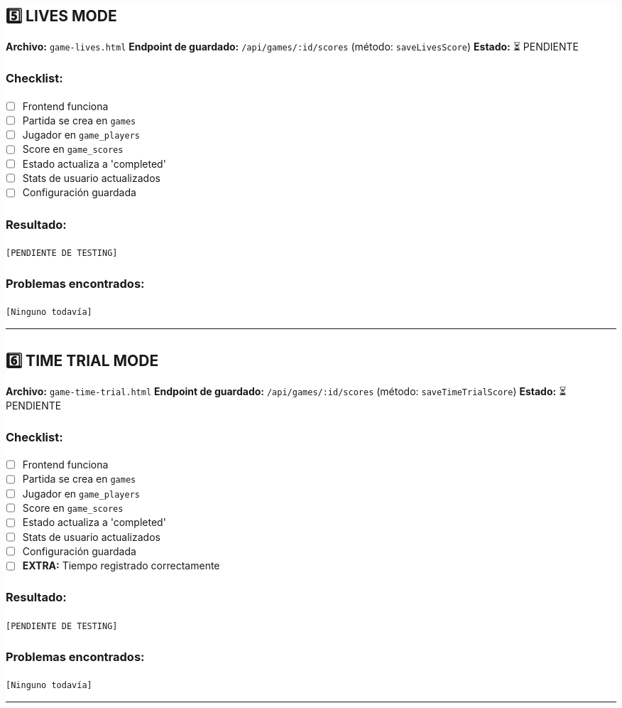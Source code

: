 
## 5️⃣ LIVES MODE

**Archivo:** `game-lives.html`
**Endpoint de guardado:** `/api/games/:id/scores` (método: `saveLivesScore`)
**Estado:** ⏳ PENDIENTE

### Checklist:
- [ ] Frontend funciona
- [ ] Partida se crea en `games`
- [ ] Jugador en `game_players`
- [ ] Score en `game_scores`
- [ ] Estado actualiza a 'completed'
- [ ] Stats de usuario actualizados
- [ ] Configuración guardada

### Resultado:
```
[PENDIENTE DE TESTING]
```

### Problemas encontrados:
```
[Ninguno todavía]
```

---

## 6️⃣ TIME TRIAL MODE

**Archivo:** `game-time-trial.html`
**Endpoint de guardado:** `/api/games/:id/scores` (método: `saveTimeTrialScore`)
**Estado:** ⏳ PENDIENTE

### Checklist:
- [ ] Frontend funciona
- [ ] Partida se crea en `games`
- [ ] Jugador en `game_players`
- [ ] Score en `game_scores`
- [ ] Estado actualiza a 'completed'
- [ ] Stats de usuario actualizados
- [ ] Configuración guardada
- [ ] **EXTRA:** Tiempo registrado correctamente

### Resultado:
```
[PENDIENTE DE TESTING]
```

### Problemas encontrados:
```
[Ninguno todavía]
```

---